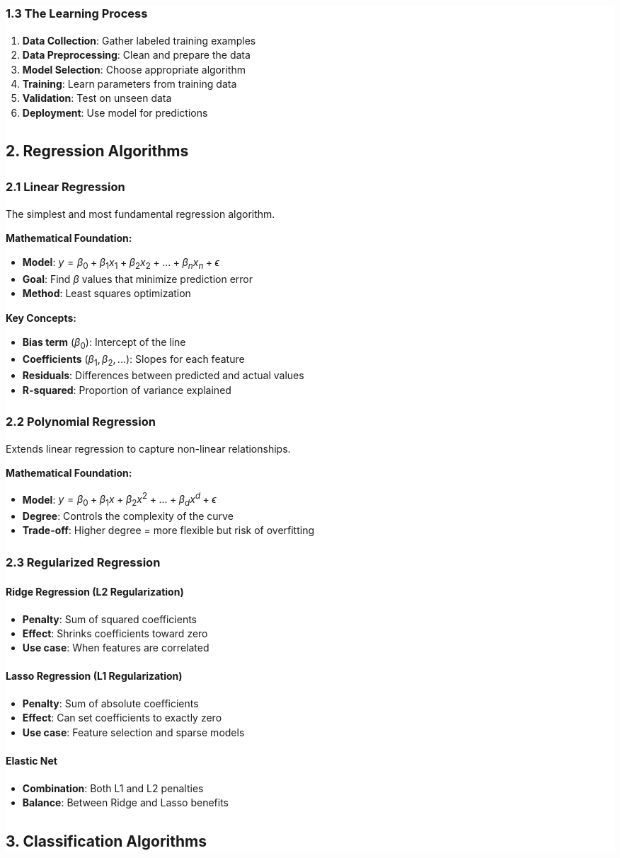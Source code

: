 ### 1.3 The Learning Process

1. **Data Collection**: Gather labeled training examples
2. **Data Preprocessing**: Clean and prepare the data
3. **Model Selection**: Choose appropriate algorithm
4. **Training**: Learn parameters from training data
5. **Validation**: Test on unseen data
6. **Deployment**: Use model for predictions

## 2. Regression Algorithms

### 2.1 Linear Regression
The simplest and most fundamental regression algorithm.

**Mathematical Foundation:**
- **Model**: $y = \beta_0 + \beta_1 x_1 + \beta_2 x_2 + ... + \beta_n x_n + \epsilon$
- **Goal**: Find $\beta$ values that minimize prediction error
- **Method**: Least squares optimization

**Key Concepts:**
- **Bias term** ($\beta_0$): Intercept of the line
- **Coefficients** ($\beta_1, \beta_2, ...$): Slopes for each feature
- **Residuals**: Differences between predicted and actual values
- **R-squared**: Proportion of variance explained

### 2.2 Polynomial Regression
Extends linear regression to capture non-linear relationships.

**Mathematical Foundation:**
- **Model**: $y = \beta_0 + \beta_1 x + \beta_2 x^2 + ... + \beta_d x^d + \epsilon$
- **Degree**: Controls the complexity of the curve
- **Trade-off**: Higher degree = more flexible but risk of overfitting

### 2.3 Regularized Regression

#### Ridge Regression (L2 Regularization)
- **Penalty**: Sum of squared coefficients
- **Effect**: Shrinks coefficients toward zero
- **Use case**: When features are correlated

#### Lasso Regression (L1 Regularization)
- **Penalty**: Sum of absolute coefficients
- **Effect**: Can set coefficients to exactly zero
- **Use case**: Feature selection and sparse models

#### Elastic Net
- **Combination**: Both L1 and L2 penalties
- **Balance**: Between Ridge and Lasso benefits

## 3. Classification Algorithms
